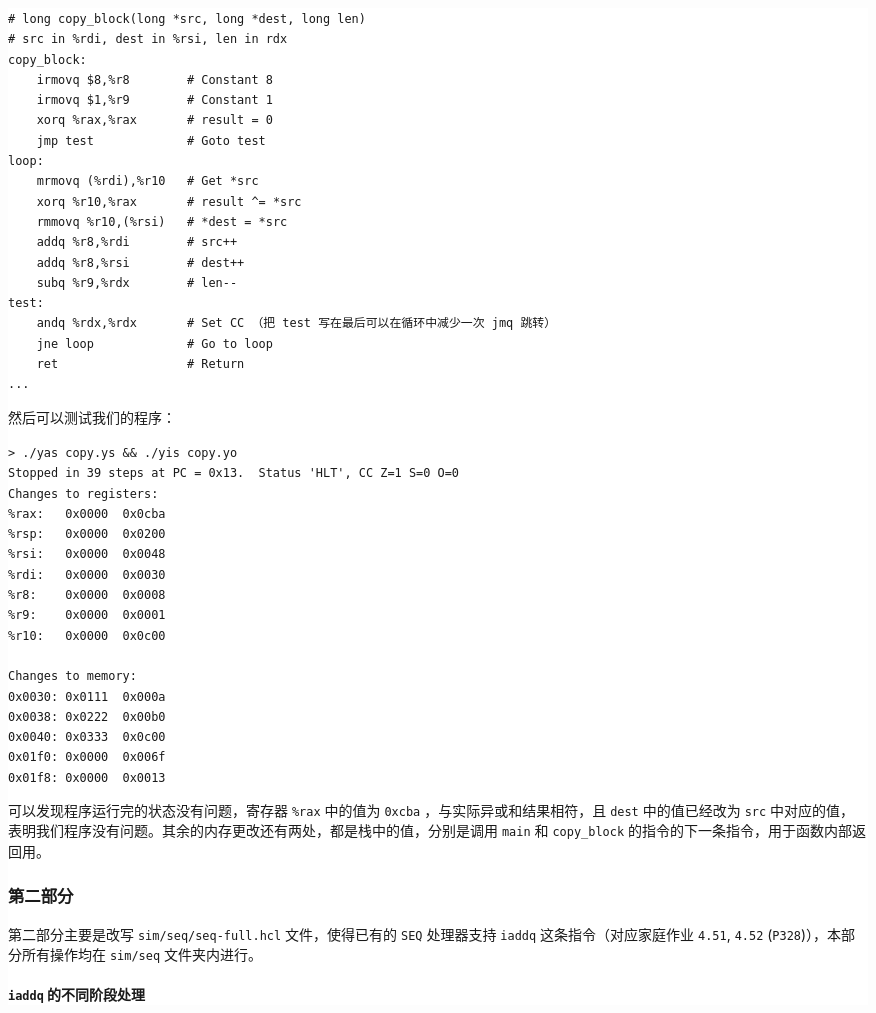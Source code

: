 ```assemble
# long copy_block(long *src, long *dest, long len)
# src in %rdi, dest in %rsi, len in rdx
copy_block:
    irmovq $8,%r8        # Constant 8
    irmovq $1,%r9        # Constant 1
    xorq %rax,%rax       # result = 0
    jmp test             # Goto test
loop:
    mrmovq (%rdi),%r10   # Get *src
    xorq %r10,%rax       # result ^= *src
    rmmovq %r10,(%rsi)   # *dest = *src
    addq %r8,%rdi        # src++
    addq %r8,%rsi        # dest++
    subq %r9,%rdx        # len--
test:
    andq %rdx,%rdx       # Set CC （把 test 写在最后可以在循环中减少一次 jmq 跳转）
    jne loop             # Go to loop
    ret                  # Return
...
```

然后可以测试我们的程序：

```shell script
> ./yas copy.ys && ./yis copy.yo
Stopped in 39 steps at PC = 0x13.  Status 'HLT', CC Z=1 S=0 O=0
Changes to registers:
%rax:	0x0000  0x0cba
%rsp:	0x0000  0x0200
%rsi:	0x0000  0x0048
%rdi:	0x0000  0x0030
%r8:	0x0000  0x0008
%r9:	0x0000  0x0001
%r10:	0x0000  0x0c00

Changes to memory:
0x0030:	0x0111  0x000a
0x0038:	0x0222  0x00b0
0x0040:	0x0333  0x0c00
0x01f0:	0x0000  0x006f
0x01f8:	0x0000  0x0013
```

可以发现程序运行完的状态没有问题，寄存器 `%rax` 中的值为 `0xcba` ，与实际异或和结果相符，且 `dest` 中的值已经改为 `src` 中对应的值，表明我们程序没有问题。其余的内存更改还有两处，都是栈中的值，分别是调用 `main` 和 `copy_block` 的指令的下一条指令，用于函数内部返回用。

### 第二部分

第二部分主要是改写 `sim/seq/seq-full.hcl` 文件，使得已有的 `SEQ` 处理器支持 `iaddq` 这条指令（对应家庭作业 `4.51`, `4.52` (`P328`)），本部分所有操作均在 `sim/seq` 文件夹内进行。

#### `iaddq` 的不同阶段处理
